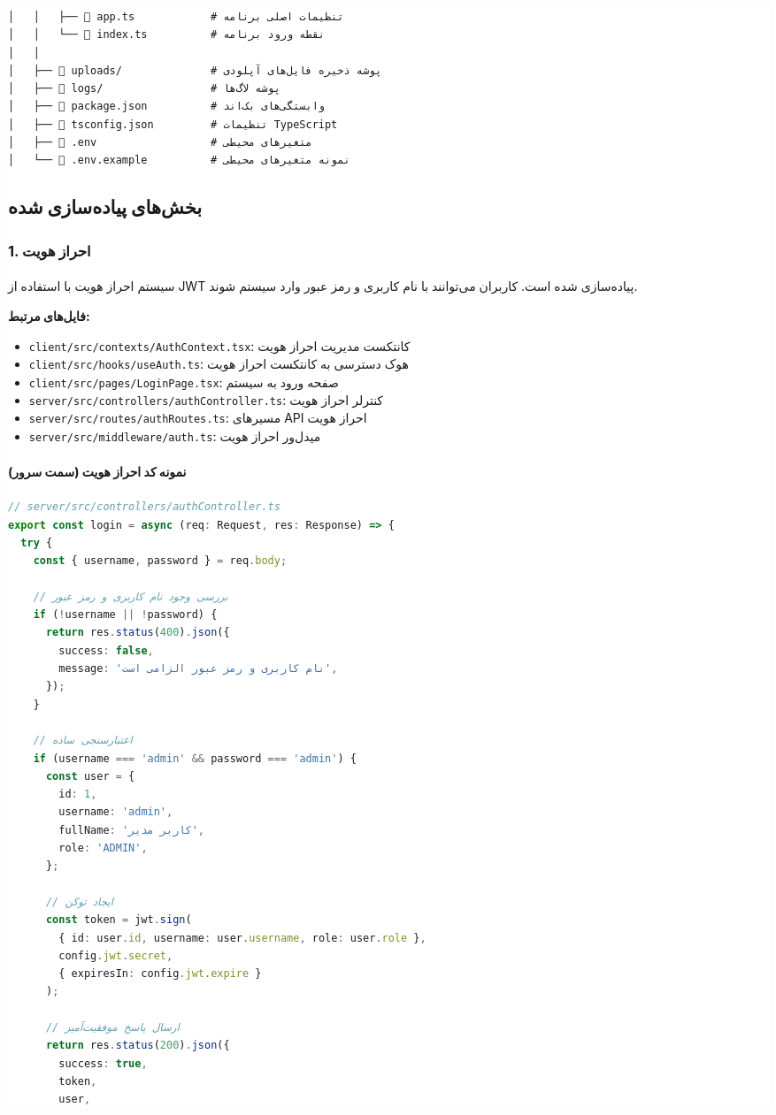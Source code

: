 ```
│   │   ├── 📄 app.ts            # تنظیمات اصلی برنامه
│   │   └── 📄 index.ts          # نقطه ورود برنامه
│   │
│   ├── 📁 uploads/              # پوشه ذخیره فایل‌های آپلودی
│   ├── 📁 logs/                 # پوشه لاگ‌ها
│   ├── 📄 package.json          # وابستگی‌های بک‌اند
│   ├── 📄 tsconfig.json         # تنظیمات TypeScript
│   ├── 📄 .env                  # متغیرهای محیطی
│   └── 📄 .env.example          # نمونه متغیرهای محیطی
```

## بخش‌های پیاده‌سازی شده

### 1. احراز هویت

سیستم احراز هویت با استفاده از JWT پیاده‌سازی شده است. کاربران می‌توانند با نام کاربری و رمز عبور وارد سیستم شوند.

**فایل‌های مرتبط:**

* `client/src/contexts/AuthContext.tsx`: کانتکست مدیریت احراز هویت
* `client/src/hooks/useAuth.ts`: هوک دسترسی به کانتکست احراز هویت
* `client/src/pages/LoginPage.tsx`: صفحه ورود به سیستم
* `server/src/controllers/authController.ts`: کنترلر احراز هویت
* `server/src/routes/authRoutes.ts`: مسیرهای API احراز هویت
* `server/src/middleware/auth.ts`: میدل‌ور احراز هویت

#### نمونه کد احراز هویت (سمت سرور)

```typescript
// server/src/controllers/authController.ts
export const login = async (req: Request, res: Response) => {
  try {
    const { username, password } = req.body;

    // بررسی وجود نام کاربری و رمز عبور
    if (!username || !password) {
      return res.status(400).json({
        success: false,
        message: 'نام کاربری و رمز عبور الزامی است',
      });
    }

    // اعتبارسنجی ساده
    if (username === 'admin' && password === 'admin') {
      const user = {
        id: 1,
        username: 'admin',
        fullName: 'کاربر مدیر',
        role: 'ADMIN',
      };

      // ایجاد توکن
      const token = jwt.sign(
        { id: user.id, username: user.username, role: user.role },
        config.jwt.secret,
        { expiresIn: config.jwt.expire }
      );

      // ارسال پاسخ موفقیت‌آمیز
      return res.status(200).json({
        success: true,
        token,
        user,
```